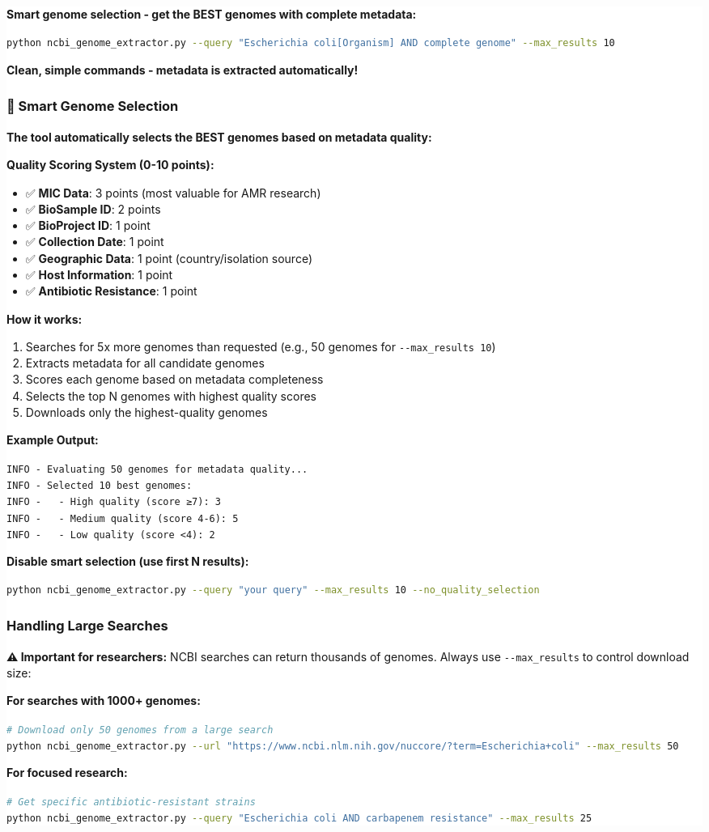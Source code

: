 **Smart genome selection - get the BEST genomes with complete metadata:**
```bash
python ncbi_genome_extractor.py --query "Escherichia coli[Organism] AND complete genome" --max_results 10
```

**Clean, simple commands - metadata is extracted automatically!**

### 🎯 Smart Genome Selection

**The tool automatically selects the BEST genomes based on metadata quality:**

**Quality Scoring System (0-10 points):**
- ✅ **MIC Data**: 3 points (most valuable for AMR research)
- ✅ **BioSample ID**: 2 points
- ✅ **BioProject ID**: 1 point
- ✅ **Collection Date**: 1 point
- ✅ **Geographic Data**: 1 point (country/isolation source)
- ✅ **Host Information**: 1 point
- ✅ **Antibiotic Resistance**: 1 point

**How it works:**
1. Searches for 5x more genomes than requested (e.g., 50 genomes for `--max_results 10`)
2. Extracts metadata for all candidate genomes
3. Scores each genome based on metadata completeness
4. Selects the top N genomes with highest quality scores
5. Downloads only the highest-quality genomes

**Example Output:**
```
INFO - Evaluating 50 genomes for metadata quality...
INFO - Selected 10 best genomes:
INFO -   - High quality (score ≥7): 3
INFO -   - Medium quality (score 4-6): 5
INFO -   - Low quality (score <4): 2
```

**Disable smart selection (use first N results):**
```bash
python ncbi_genome_extractor.py --query "your query" --max_results 10 --no_quality_selection
```

### Handling Large Searches

**⚠️ Important for researchers:** NCBI searches can return thousands of genomes. Always use `--max_results` to control download size:

**For searches with 1000+ genomes:**
```bash
# Download only 50 genomes from a large search
python ncbi_genome_extractor.py --url "https://www.ncbi.nlm.nih.gov/nuccore/?term=Escherichia+coli" --max_results 50
```

**For focused research:**
```bash
# Get specific antibiotic-resistant strains
python ncbi_genome_extractor.py --query "Escherichia coli AND carbapenem resistance" --max_results 25
```
